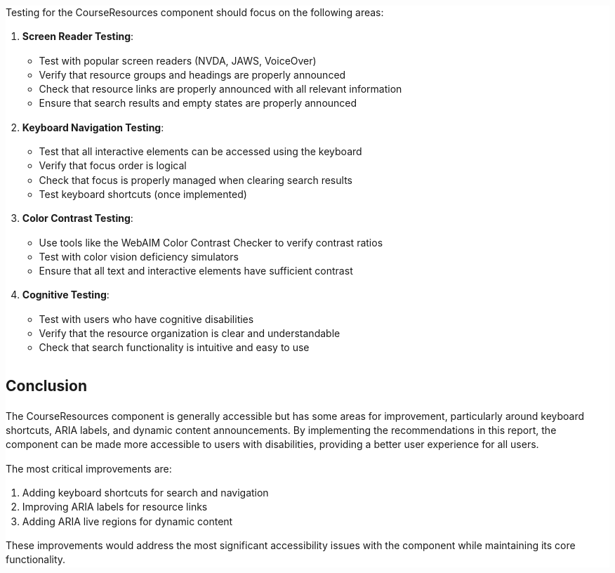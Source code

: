Testing for the CourseResources component should focus on the following areas:

1. **Screen Reader Testing**:
   - Test with popular screen readers (NVDA, JAWS, VoiceOver)
   - Verify that resource groups and headings are properly announced
   - Check that resource links are properly announced with all relevant information
   - Ensure that search results and empty states are properly announced

2. **Keyboard Navigation Testing**:
   - Test that all interactive elements can be accessed using the keyboard
   - Verify that focus order is logical
   - Check that focus is properly managed when clearing search results
   - Test keyboard shortcuts (once implemented)

3. **Color Contrast Testing**:
   - Use tools like the WebAIM Color Contrast Checker to verify contrast ratios
   - Test with color vision deficiency simulators
   - Ensure that all text and interactive elements have sufficient contrast

4. **Cognitive Testing**:
   - Test with users who have cognitive disabilities
   - Verify that the resource organization is clear and understandable
   - Check that search functionality is intuitive and easy to use

## Conclusion

The CourseResources component is generally accessible but has some areas for improvement, particularly around keyboard shortcuts, ARIA labels, and dynamic content announcements. By implementing the recommendations in this report, the component can be made more accessible to users with disabilities, providing a better user experience for all users.

The most critical improvements are:
1. Adding keyboard shortcuts for search and navigation
2. Improving ARIA labels for resource links
3. Adding ARIA live regions for dynamic content

These improvements would address the most significant accessibility issues with the component while maintaining its core functionality.
